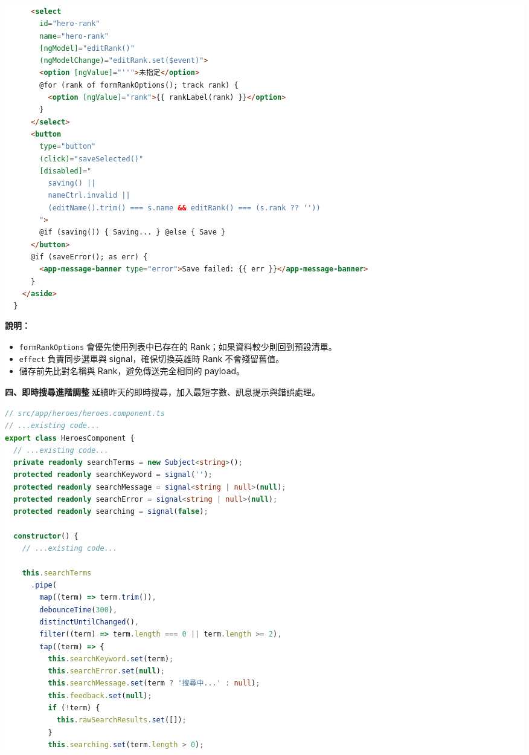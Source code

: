 ```html
      <select
        id="hero-rank"
        name="hero-rank"
        [ngModel]="editRank()"
        (ngModelChange)="editRank.set($event)">
        <option [ngValue]="''">未指定</option>
        @for (rank of formRankOptions(); track rank) {
          <option [ngValue]="rank">{{ rankLabel(rank) }}</option>
        }
      </select>
      <button
        type="button"
        (click)="saveSelected()"
        [disabled]="
          saving() ||
          nameCtrl.invalid ||
          (editName().trim() === s.name && editRank() === (s.rank ?? ''))
        ">
        @if (saving()) { Saving... } @else { Save }
      </button>
      @if (saveError(); as err) {
        <app-message-banner type="error">Save failed: {{ err }}</app-message-banner>
      }
    </aside>
  }
```

**說明：**
- `formRankOptions` 會優先使用列表中已存在的 Rank；如果資料較少則回到預設清單。
- `effect` 負責同步選單與 signal，確保切換英雄時 Rank 不會殘留舊值。
- 儲存前先比對名稱與 Rank，避免傳送完全相同的 payload。

**四、即時搜尋進階調整**
延續昨天的即時搜尋，加入最短字數、訊息提示與錯誤處理。

```ts
// src/app/heroes/heroes.component.ts
// ...existing code...
export class HeroesComponent {
  // ...existing code...
  private readonly searchTerms = new Subject<string>();
  protected readonly searchKeyword = signal('');
  protected readonly searchMessage = signal<string | null>(null);
  protected readonly searchError = signal<string | null>(null);
  protected readonly searching = signal(false);

  constructor() {
    // ...existing code...

    this.searchTerms
      .pipe(
        map((term) => term.trim()),
        debounceTime(300),
        distinctUntilChanged(),
        filter((term) => term.length === 0 || term.length >= 2),
        tap((term) => {
          this.searchKeyword.set(term);
          this.searchError.set(null);
          this.searchMessage.set(term ? '搜尋中...' : null);
          this.feedback.set(null);
          if (!term) {
            this.rawSearchResults.set([]);
          }
          this.searching.set(term.length > 0);
```